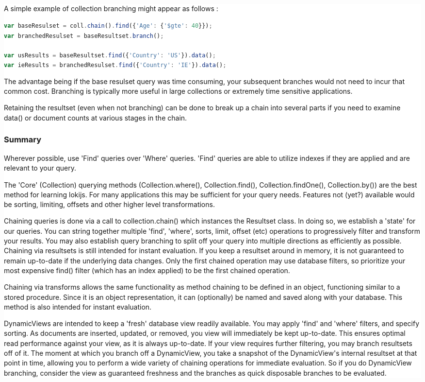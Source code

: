 A simple example of collection branching might appear as follows : 
```javascript
var baseResulset = coll.chain().find({'Age': {'$gte': 40}});
var branchedResulset = baseResultset.branch();

var usResults = baseResultset.find({'Country': 'US'}).data();
var ieResults = branchedResulset.find({'Country': 'IE'}).data();
```
The advantage being if the base resulset query was time consuming, your subsequent branches would not need to incur that common cost.  Branching is typically more useful in large collections or extremely time sensitive applications.  

Retaining the resultset (even when not branching) can be done to break up a chain into several parts if you need to examine data() or document counts at various stages in the chain.

### Summary

Wherever possible, use 'Find' queries over 'Where' queries.  'Find' queries are able to utilize indexes if they are applied and are relevant to your query.

The 'Core' (Collection) querying methods (Collection.where(), Collection.find(), Collection.findOne(), Collection.by()) are the best method for learning lokijs.  For many applications this may be sufficient for your query needs.  Features not (yet?) available would be sorting, limiting, offsets and other higher level transformations.  

Chaining queries is done via a call to collection.chain() which instances the Resultset class.  In doing so, we establish a 'state' for our queries.  You can string together multiple 'find', 'where', sorts, limit, offset (etc) operations to progressively filter and transform your results.  You may also establish query branching to split off your query into multiple directions as efficiently as possible.  Chaining via resultsets is still intended for instant evaluation.  If you keep a resultset around in memory, it is not guaranteed to remain up-to-date if the underlying data changes.  Only the first chained operation may use database filters, so prioritize your most expensive find() filter (which has an index applied) to be the first chained operation.

Chaining via transforms allows the same functionality as method chaining to be defined in an object, functioning similar to a stored procedure.  Since it is an object representation, it can (optionally) be named and saved along with your database.  This method is also intended for instant evaluation.

DynamicViews are intended to keep a 'fresh' database view readily available.  You may apply 'find' and 'where' filters, and specify sorting.  As documents are inserted, updated, or removed, you view will immediately be kept up-to-date.  This ensures optimal read performance against your view, as it is always up-to-date.  If your view requires further filtering, you may branch resultsets off of it.  The moment at which you branch off a DynamicView, you take a snapshot of the DynamicView's internal resultset at that point in time, allowing you to perform a wide variety of chaining operations for immediate evaluation.  So if you do DynamicView branching, consider the view as guaranteed freshness and the branches as quick disposable branches to be evaluated.
